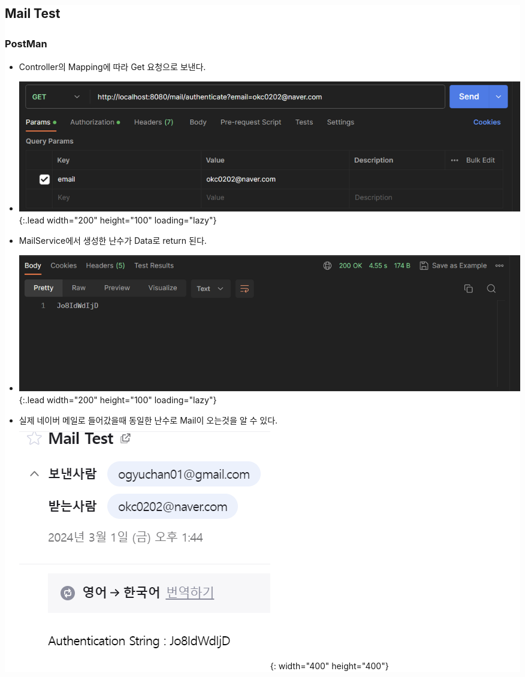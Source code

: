 ## Mail Test
### PostMan
- Controller의 Mapping에 따라 Get 요청으로 보낸다.
- ![Full-image](/assets/img/mail/test1.png){:.lead width="200" height="100" loading="lazy"}

- MailService에서 생성한 난수가 Data로 return 된다.
- ![Full-image](/assets/img/mail/test2.png){:.lead width="200" height="100" loading="lazy"}

- 실제 네이버 메일로 들어갔을때 동일한 난수로 Mail이 오는것을 알 수 있다.
![Full-image](/assets/img/mail/test3.png){: width="400" height="400"}
